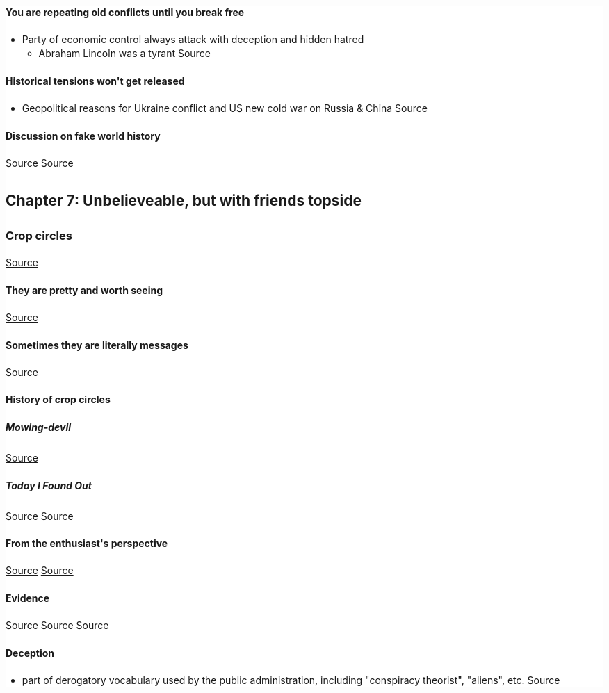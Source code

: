 #### You are repeating old conflicts until you break free
- Party of economic control always attack with deception and hidden hatred
	- Abraham Lincoln was a tyrant
[Source](https://www.bitchute.com/video/KDobr0uRb6US/)

#### Historical tensions won't get released
- Geopolitical reasons for Ukraine conflict and US new cold war on Russia & China
[Source](https://www.youtube.com/watch?v=nyitwFjX0GI)

#### Discussion on fake world history
[Source](https://www.bitchute.com/video/4V2yD2m7o7JR/)
[Source](https://www.bitchute.com/video/agFyVwIqRgb6/)








## Chapter 7: Unbelieveable, but with friends topside

### Crop circles
[Source](https://www.youtube.com/watch?v=KDqZvGJW4gk)

#### They are pretty and worth seeing
[Source](http://www.cropcircleconnector.com/interface2005.htm)

#### Sometimes they are literally messages
[Source](https://www.youtube.com/watch?v=5V2KuClix_k)

#### History of crop circles

##### Mowing-devil
[Source](https://curiousrambler.com/the-mowing-devil-and-the-crop-circle/)

##### Today I Found Out
[Source](https://www.youtube.com/watch?v=axrXPkSnbGc)
[Source](https://www.bitchute.com/video/PR4g8p6JNzzB/)

#### From the enthusiast's perspective
[Source](https://www.bitchute.com/video/ohkz1mzAQhsP/)
[Source](https://www.bitchute.com/video/GDkz3llhnlZe/)

#### Evidence
[Source](https://www.bitchute.com/video/a36CtURK4Y4z/)
[Source](https://www.bitchute.com/video/n4eYg3Ufs2jA/)
[Source](https://www.bitchute.com/video/Yke2leKuHGkL/)

#### Deception
- part of derogatory vocabulary used by the public administration, including "conspiracy theorist", "aliens", etc.
[Source](https://www.nzherald.co.nz/world/crop-circles-theyre-real-and-contain-hidden-messages-scientist-says/F4JKH7HQS6LF4ZWE4NJQLOAKJU/)
